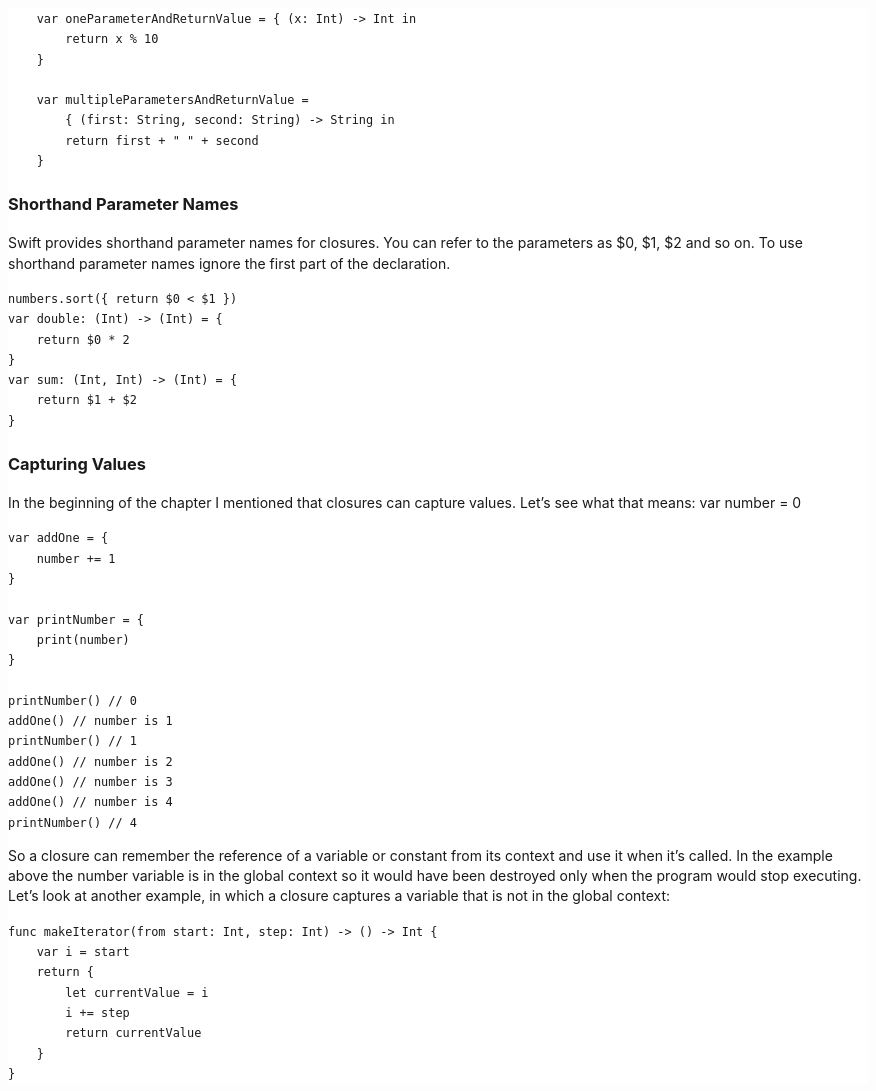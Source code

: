         var oneParameterAndReturnValue = { (x: Int) -> Int in
            return x % 10
        }

        var multipleParametersAndReturnValue =
            { (first: String, second: String) -> String in
            return first + " " + second
        }

### Shorthand Parameter Names
Swift provides shorthand parameter names for closures. You can refer to the parameters as $0, $1, $2 and so on. To use shorthand parameter names ignore the first part of the declaration.

    numbers.sort({ return $0 < $1 })
    var double: (Int) -> (Int) = {
        return $0 * 2
    }
    var sum: (Int, Int) -> (Int) = {
        return $1 + $2
    }


### Capturing Values
In the beginning of the chapter I mentioned that closures can capture values. Let’s see what that means:
    var number = 0

    var addOne = {
        number += 1
    }

    var printNumber = {
        print(number)
    }

    printNumber() // 0
    addOne() // number is 1
    printNumber() // 1
    addOne() // number is 2
    addOne() // number is 3
    addOne() // number is 4
    printNumber() // 4

So a closure can remember the reference of a variable or constant from its context and use it when it’s called. In the example above the number variable is in the global context so it would have been destroyed only when the program would stop executing. Let’s look at another example, in which a closure captures a variable that is not in the global context:

    func makeIterator(from start: Int, step: Int) -> () -> Int {
        var i = start
        return {
            let currentValue = i
            i += step
            return currentValue
        }
    }
